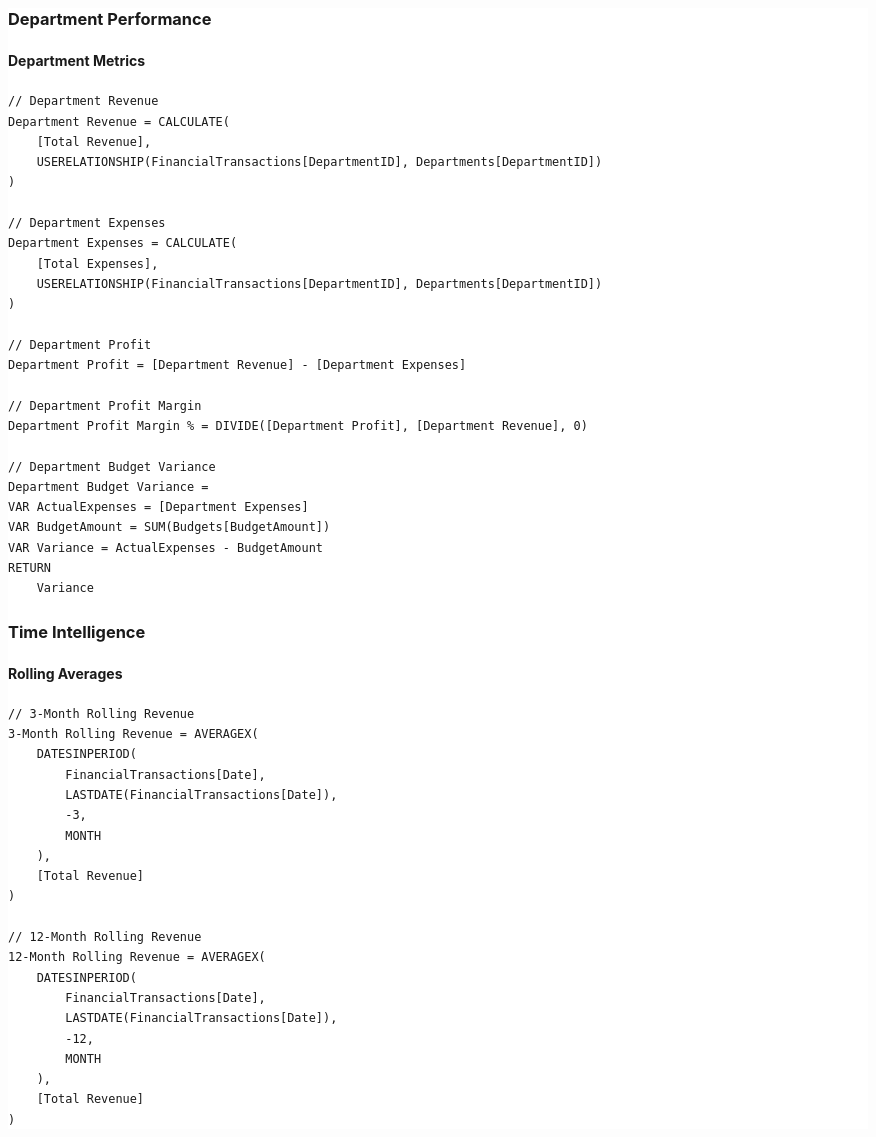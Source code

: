 ### Department Performance

#### Department Metrics
```dax
// Department Revenue
Department Revenue = CALCULATE(
    [Total Revenue],
    USERELATIONSHIP(FinancialTransactions[DepartmentID], Departments[DepartmentID])
)

// Department Expenses
Department Expenses = CALCULATE(
    [Total Expenses],
    USERELATIONSHIP(FinancialTransactions[DepartmentID], Departments[DepartmentID])
)

// Department Profit
Department Profit = [Department Revenue] - [Department Expenses]

// Department Profit Margin
Department Profit Margin % = DIVIDE([Department Profit], [Department Revenue], 0)

// Department Budget Variance
Department Budget Variance = 
VAR ActualExpenses = [Department Expenses]
VAR BudgetAmount = SUM(Budgets[BudgetAmount])
VAR Variance = ActualExpenses - BudgetAmount
RETURN
    Variance
```

### Time Intelligence

#### Rolling Averages
```dax
// 3-Month Rolling Revenue
3-Month Rolling Revenue = AVERAGEX(
    DATESINPERIOD(
        FinancialTransactions[Date],
        LASTDATE(FinancialTransactions[Date]),
        -3,
        MONTH
    ),
    [Total Revenue]
)

// 12-Month Rolling Revenue
12-Month Rolling Revenue = AVERAGEX(
    DATESINPERIOD(
        FinancialTransactions[Date],
        LASTDATE(FinancialTransactions[Date]),
        -12,
        MONTH
    ),
    [Total Revenue]
)
```
